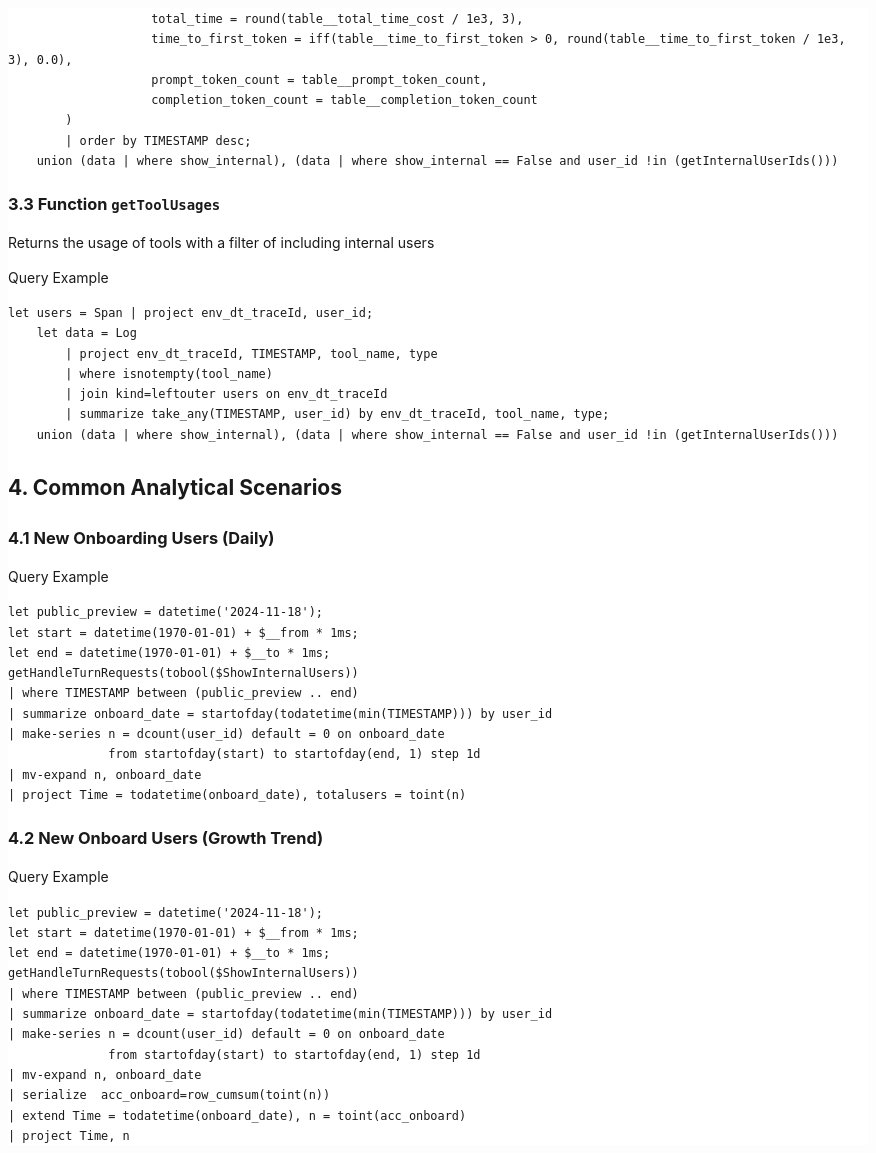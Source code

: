 ```kusto
                    total_time = round(table__total_time_cost / 1e3, 3),
                    time_to_first_token = iff(table__time_to_first_token > 0, round(table__time_to_first_token / 1e3, 3), 0.0),
                    prompt_token_count = table__prompt_token_count,
                    completion_token_count = table__completion_token_count
        )
        | order by TIMESTAMP desc;
    union (data | where show_internal), (data | where show_internal == False and user_id !in (getInternalUserIds()))
```

### 3.3 Function `getToolUsages`

Returns the usage of tools with a filter of including internal users 

Query Example 

```kusto
let users = Span | project env_dt_traceId, user_id;
    let data = Log
        | project env_dt_traceId, TIMESTAMP, tool_name, type
        | where isnotempty(tool_name)
        | join kind=leftouter users on env_dt_traceId
        | summarize take_any(TIMESTAMP, user_id) by env_dt_traceId, tool_name, type;
    union (data | where show_internal), (data | where show_internal == False and user_id !in (getInternalUserIds()))
```

## 4. Common Analytical Scenarios

### 4.1 New Onboarding Users (Daily)

Query Example 

```kusto
let public_preview = datetime('2024-11-18');
let start = datetime(1970-01-01) + $__from * 1ms;
let end = datetime(1970-01-01) + $__to * 1ms;
getHandleTurnRequests(tobool($ShowInternalUsers))
| where TIMESTAMP between (public_preview .. end)
| summarize onboard_date = startofday(todatetime(min(TIMESTAMP))) by user_id
| make-series n = dcount(user_id) default = 0 on onboard_date 
              from startofday(start) to startofday(end, 1) step 1d
| mv-expand n, onboard_date
| project Time = todatetime(onboard_date), totalusers = toint(n)
```

### 4.2 New Onboard Users (Growth Trend)

Query Example 

```kusto
let public_preview = datetime('2024-11-18');
let start = datetime(1970-01-01) + $__from * 1ms;
let end = datetime(1970-01-01) + $__to * 1ms;
getHandleTurnRequests(tobool($ShowInternalUsers))
| where TIMESTAMP between (public_preview .. end)
| summarize onboard_date = startofday(todatetime(min(TIMESTAMP))) by user_id
| make-series n = dcount(user_id) default = 0 on onboard_date 
              from startofday(start) to startofday(end, 1) step 1d
| mv-expand n, onboard_date
| serialize  acc_onboard=row_cumsum(toint(n))
| extend Time = todatetime(onboard_date), n = toint(acc_onboard)
| project Time, n
```
